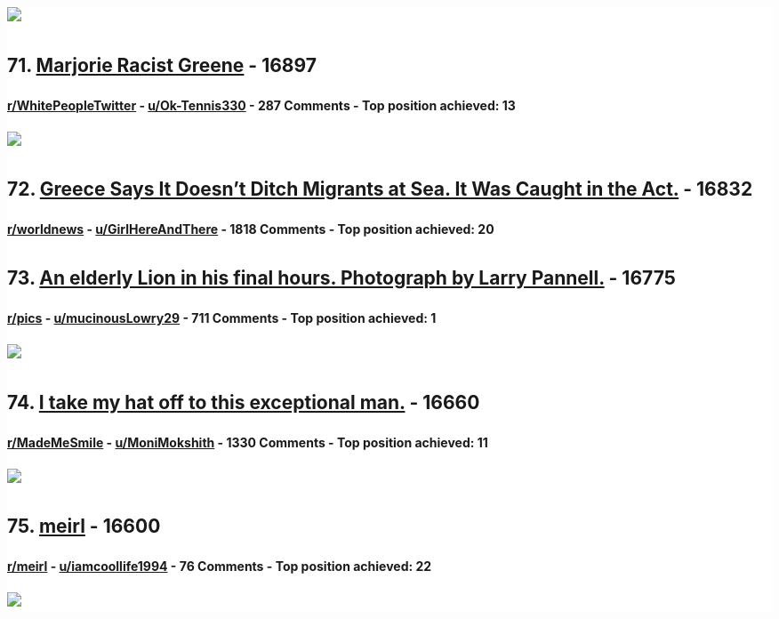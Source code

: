 <a href="https://v.redd.it/fv1wb1kyy61b1"><img src="https://external-preview.redd.it/-cO7QTxsYnk8gpktnRNsZd4O7l1s84_yGtGDd7oKg6o.png?width=140&amp;height=140&amp;crop=140:140,smart&amp;format=jpg&amp;v=enabled&amp;lthumb=true&amp;s=56ff221b98e8c7bad517539825e5e81e6f29c0af"></img></a>

## 71. [Marjorie Racist Greene](http://reddit.com/r/WhitePeopleTwitter/comments/13nz1ph/marjorie_racist_greene/) - 16897
#### [r/WhitePeopleTwitter](http://reddit.com/r/WhitePeopleTwitter) - [u/Ok-Tennis330](http://reddit.com/u/Ok-Tennis330) - 287 Comments - Top position achieved: 13

<a href="https://i.redd.it/p33yfrui391b1.jpg"><img src="https://a.thumbs.redditmedia.com/n2Y7hhS8MHhRKCMKbu_fYjJbeTw8bqX5JOAc_nUFrn0.jpg"></img></a>

## 72. [Greece Says It Doesn’t Ditch Migrants at Sea. It Was Caught in the Act.](http://reddit.com/r/worldnews/comments/13nr9cm/greece_says_it_doesnt_ditch_migrants_at_sea_it/) - 16832
#### [r/worldnews](http://reddit.com/r/worldnews) - [u/GirlHereAndThere](http://reddit.com/u/GirlHereAndThere) - 1818 Comments - Top position achieved: 20

## 73. [An elderly Lion in his final hours. Photograph by Larry Pannell.](http://reddit.com/r/pics/comments/13nofkl/an_elderly_lion_in_his_final_hours_photograph_by/) - 16775
#### [r/pics](http://reddit.com/r/pics) - [u/mucinousLowry29](http://reddit.com/u/mucinousLowry29) - 711 Comments - Top position achieved: 1

<a href="https://i.redd.it/eco2lp3am51b1.jpg"><img src="https://b.thumbs.redditmedia.com/qm745dNTGtRBuUjvBb5vq-YYmzqdFW6tS6Ky6F7yZ_E.jpg"></img></a>

## 74. [I take my hat off to this exceptional man.](http://reddit.com/r/MadeMeSmile/comments/13nx414/i_take_my_hat_off_to_this_exceptional_man/) - 16660
#### [r/MadeMeSmile](http://reddit.com/r/MadeMeSmile) - [u/MoniMokshith](http://reddit.com/u/MoniMokshith) - 1330 Comments - Top position achieved: 11

<a href="https://v.redd.it/951xmrt5771b1"><img src="https://a.thumbs.redditmedia.com/Q3b_x5X0iOou53IKyqWRGunB1Rp6WDWznPUqQqKSBp0.jpg"></img></a>

## 75. [meirl](http://reddit.com/r/meirl/comments/13no7c7/meirl/) - 16600
#### [r/meirl](http://reddit.com/r/meirl) - [u/iamcoollife1994](http://reddit.com/u/iamcoollife1994) - 76 Comments - Top position achieved: 22

<a href="https://i.redd.it/5dahe7mi171b1.jpg"><img src="https://b.thumbs.redditmedia.com/Upg1jCk73ADedxkna3HkeJO8FlMY9UUtJ-OYeGM2FDw.jpg"></img></a>

